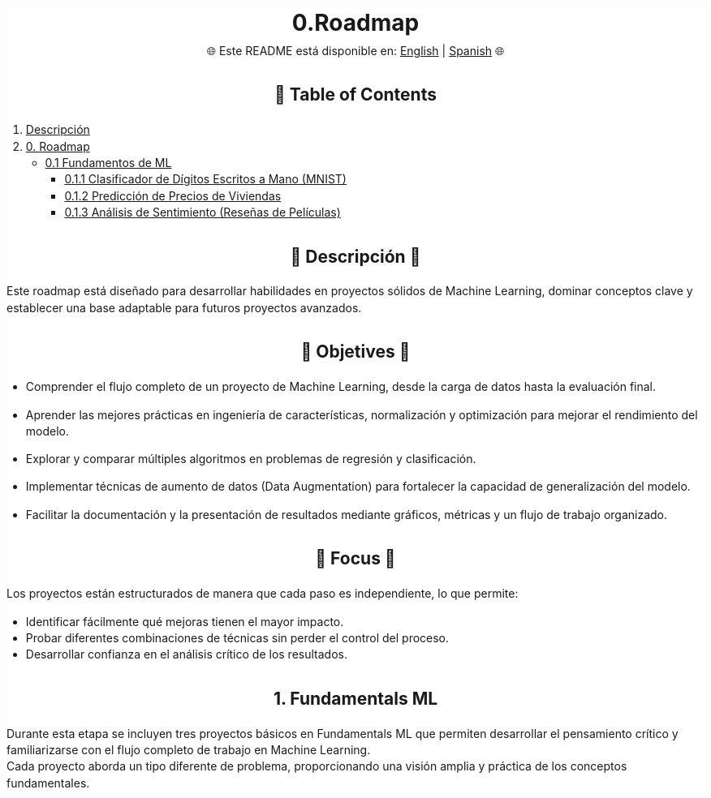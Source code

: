 <h1 align="center"  style="margin-bottom: -10px;">0.Roadmap</h1>
<div align="center"> </div>

<div align="center">

🌐 Este README está disponible en: [English](Readme.md) | [Spanish](ReadmeESP.md) 🌐

</div>

<h2 id="table-of-contents" align="center">📑 Table of Contents</h2>

1. [Descripción](#descripcion)
2. [0. Roadmap](#0-roadmap)
   - [0.1 Fundamentos de ML](#01-fundamentos-de-ml)
        - [0.1.1 Clasificador de Dígitos Escritos a Mano (MNIST)](#011-clasificador-de-digitos-escritos-a-mano-mnist)
        - [0.1.2 Predicción de Precios de Viviendas](#012-prediccion-de-precios-de-viviendas)
        - [0.1.3 Análisis de Sentimiento (Reseñas de Películas)](#013-analisis-de-sentimiento-reseñas-de-peliculas)



<h2 id="descripcion" align="center">📜 Descripción 📜</h2>

Este roadmap está diseñado para desarrollar habilidades en proyectos sólidos de Machine Learning, dominar conceptos clave y establecer una base adaptable para futuros proyectos avanzados.


<p align = "center" >
    <h2 align = "Center">🎯 Objetives 🎯</h2>
</p>

- Comprender el flujo completo de un proyecto de Machine Learning, desde la carga de datos hasta la evaluación final.

- Aprender las mejores prácticas en ingeniería de características, normalización y optimización para mejorar el rendimiento del modelo.

- Explorar y comparar múltiples algoritmos en problemas de regresión y clasificación.

- Implementar técnicas de aumento de datos (Data Augmentation) para fortalecer la capacidad de generalización del modelo.

- Facilitar la documentación y la presentación de resultados mediante gráficos, métricas y un flujo de trabajo organizado.

<p align = "center" >
    <h2 align = "Center">🔎 Focus 🔎 </h2>
</p>
Los proyectos están estructurados de manera que cada paso es independiente, lo que permite:

- Identificar fácilmente qué mejoras tienen el mayor impacto.
- Probar diferentes combinaciones de técnicas sin perder el control del proceso.
- Desarrollar confianza en el análisis crítico de los resultados.


<p align = "center" >
    <h2 align = "Center">1. Fundamentals ML </h2>
</p>

Durante esta etapa se incluyen tres proyectos básicos en Fundamentals ML que permiten desarrollar el pensamiento crítico y familiarizarse con el flujo completo de trabajo en Machine Learning. <br>
Cada proyecto aborda un tipo diferente de problema, proporcionando una visión amplia y práctica de los conceptos fundamentales.
